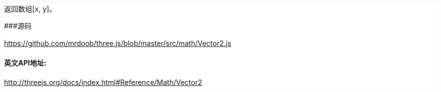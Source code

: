 返回数组[x, y]。

###源码

<a href="https://github.com/mrdoob/three.js/blob/master/src/math/Vector2.js" target="_blank">https://github.com/mrdoob/three.js/blob/master/src/math/Vector2.js</a>

#### 英文API地址:

<a href="http://threejs.org/docs/index.html#Reference/Math/Vector2" target="_blank">http://threejs.org/docs/index.html#Reference/Math/Vector2</a>